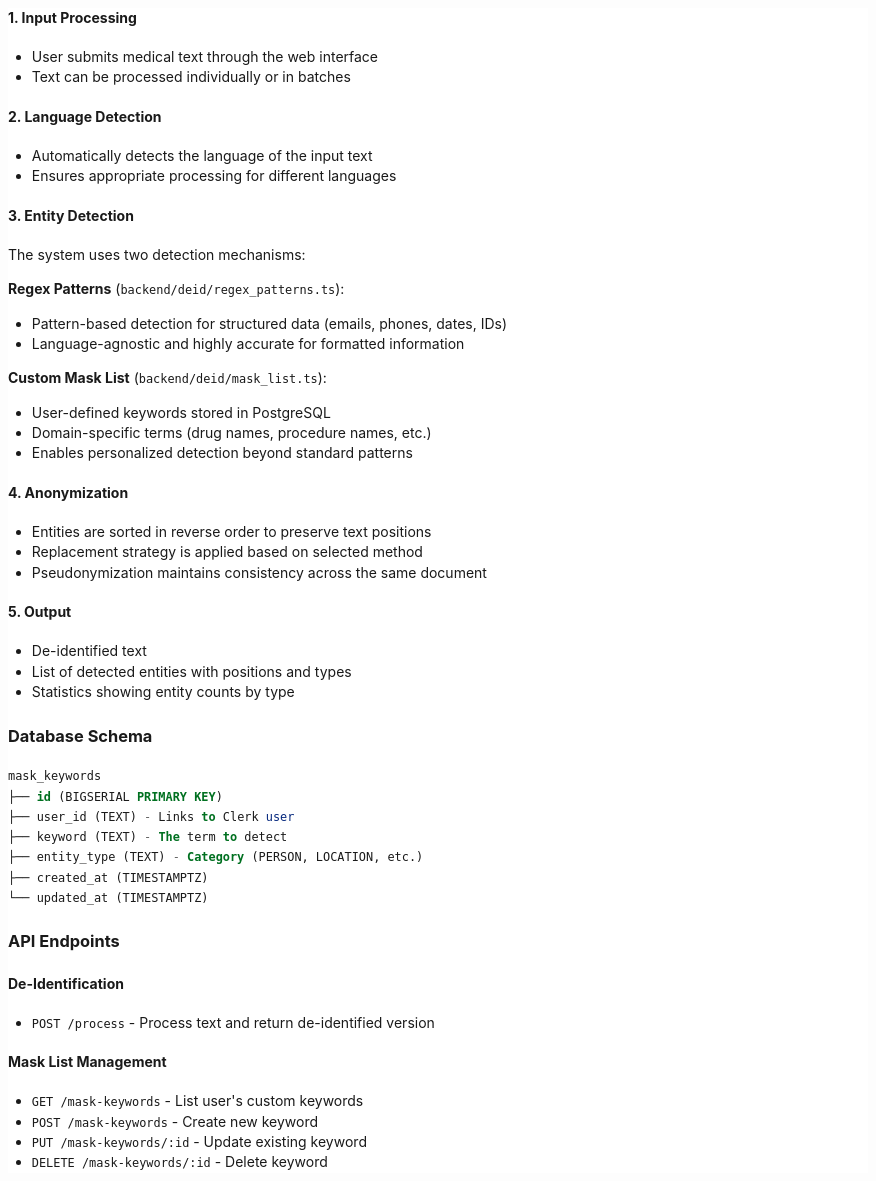 #### 1. Input Processing
- User submits medical text through the web interface
- Text can be processed individually or in batches

#### 2. Language Detection
- Automatically detects the language of the input text
- Ensures appropriate processing for different languages

#### 3. Entity Detection
The system uses two detection mechanisms:

**Regex Patterns** (`backend/deid/regex_patterns.ts`):
- Pattern-based detection for structured data (emails, phones, dates, IDs)
- Language-agnostic and highly accurate for formatted information

**Custom Mask List** (`backend/deid/mask_list.ts`):
- User-defined keywords stored in PostgreSQL
- Domain-specific terms (drug names, procedure names, etc.)
- Enables personalized detection beyond standard patterns

#### 4. Anonymization
- Entities are sorted in reverse order to preserve text positions
- Replacement strategy is applied based on selected method
- Pseudonymization maintains consistency across the same document

#### 5. Output
- De-identified text
- List of detected entities with positions and types
- Statistics showing entity counts by type

### Database Schema

```sql
mask_keywords
├── id (BIGSERIAL PRIMARY KEY)
├── user_id (TEXT) - Links to Clerk user
├── keyword (TEXT) - The term to detect
├── entity_type (TEXT) - Category (PERSON, LOCATION, etc.)
├── created_at (TIMESTAMPTZ)
└── updated_at (TIMESTAMPTZ)
```

### API Endpoints

#### De-Identification
- `POST /process` - Process text and return de-identified version

#### Mask List Management
- `GET /mask-keywords` - List user's custom keywords
- `POST /mask-keywords` - Create new keyword
- `PUT /mask-keywords/:id` - Update existing keyword
- `DELETE /mask-keywords/:id` - Delete keyword
